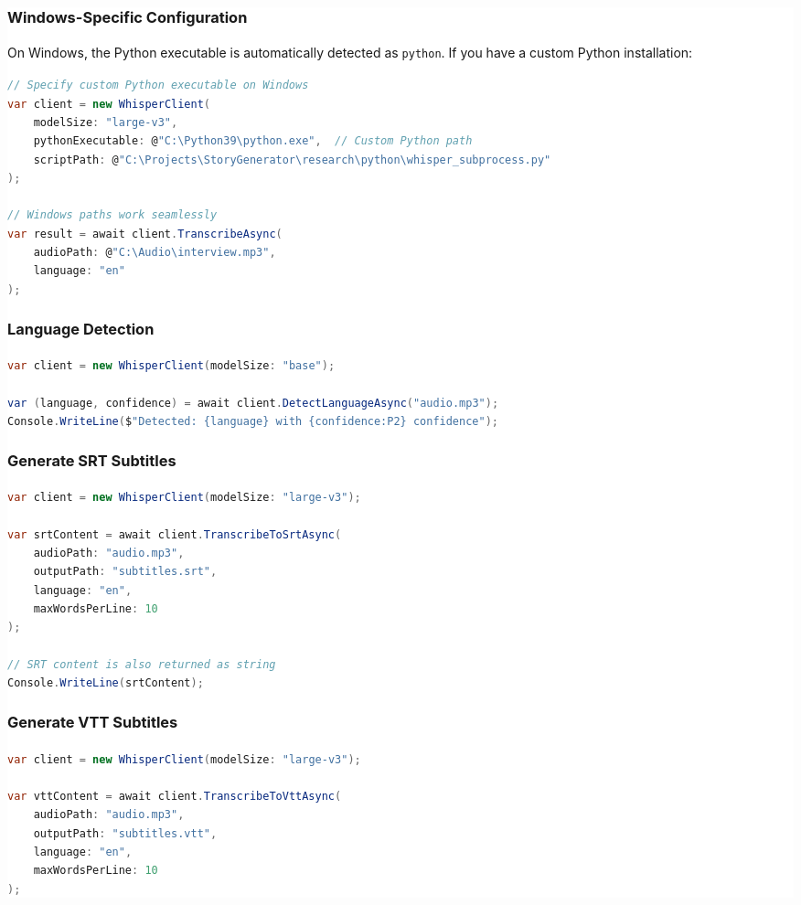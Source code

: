 ### Windows-Specific Configuration

On Windows, the Python executable is automatically detected as `python`. If you have a custom Python installation:

```csharp
// Specify custom Python executable on Windows
var client = new WhisperClient(
    modelSize: "large-v3",
    pythonExecutable: @"C:\Python39\python.exe",  // Custom Python path
    scriptPath: @"C:\Projects\StoryGenerator\research\python\whisper_subprocess.py"
);

// Windows paths work seamlessly
var result = await client.TranscribeAsync(
    audioPath: @"C:\Audio\interview.mp3",
    language: "en"
);
```

### Language Detection

```csharp
var client = new WhisperClient(modelSize: "base");

var (language, confidence) = await client.DetectLanguageAsync("audio.mp3");
Console.WriteLine($"Detected: {language} with {confidence:P2} confidence");
```

### Generate SRT Subtitles

```csharp
var client = new WhisperClient(modelSize: "large-v3");

var srtContent = await client.TranscribeToSrtAsync(
    audioPath: "audio.mp3",
    outputPath: "subtitles.srt",
    language: "en",
    maxWordsPerLine: 10
);

// SRT content is also returned as string
Console.WriteLine(srtContent);
```

### Generate VTT Subtitles

```csharp
var client = new WhisperClient(modelSize: "large-v3");

var vttContent = await client.TranscribeToVttAsync(
    audioPath: "audio.mp3",
    outputPath: "subtitles.vtt",
    language: "en",
    maxWordsPerLine: 10
);
```
